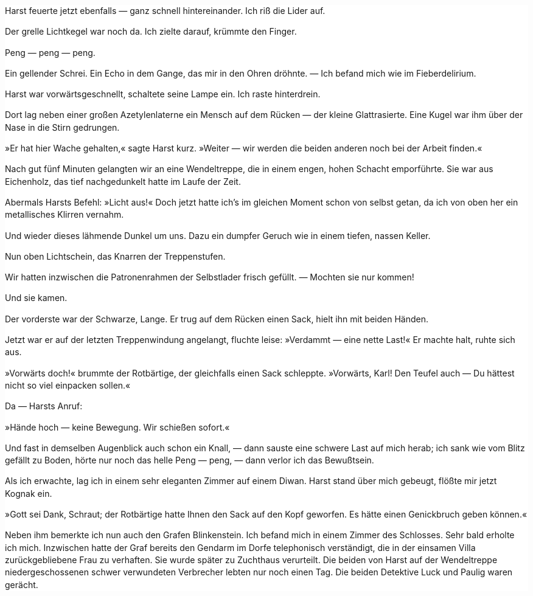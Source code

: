 Harst feuerte jetzt ebenfalls — ganz schnell hintereinander. Ich riß die Lider auf.

Der grelle Lichtkegel war noch da. Ich zielte darauf, krümmte den Finger.

Peng — peng — peng.

Ein gellender Schrei. Ein Echo in dem Gange, das mir in den Ohren dröhnte. — Ich befand mich wie im Fieberdelirium.

Harst war vorwärtsgeschnellt, schaltete seine Lampe ein. Ich raste hinterdrein.

Dort lag neben einer großen Azetylenlaterne ein Mensch auf dem Rücken — der kleine Glattrasierte. Eine Kugel war ihm über der Nase in die Stirn gedrungen.

»Er hat hier Wache gehalten,« sagte Harst kurz. »Weiter — wir werden die beiden anderen noch bei der Arbeit finden.«

Nach gut fünf Minuten gelangten wir an eine Wendeltreppe, die in einem engen, hohen Schacht emporführte. Sie war aus Eichenholz, das tief nachgedunkelt hatte im Laufe der Zeit.

Abermals Harsts Befehl: »Licht aus!« Doch jetzt hatte ich’s im gleichen Moment schon von selbst getan, da ich von oben her ein metallisches Klirren vernahm.

Und wieder dieses lähmende Dunkel um uns. Dazu ein dumpfer Geruch wie in einem tiefen, nassen Keller.

Nun oben Lichtschein, das Knarren der Treppenstufen.

Wir hatten inzwischen die Patronenrahmen der Selbstlader frisch gefüllt. — Mochten sie nur kommen!

Und sie kamen.

Der vorderste war der Schwarze, Lange. Er trug auf dem Rücken einen Sack, hielt ihn mit beiden Händen.

Jetzt war er auf der letzten Treppenwindung angelangt, fluchte leise: »Verdammt — eine nette Last!« Er machte halt, ruhte sich aus.

»Vorwärts doch!« brummte der Rotbärtige, der gleichfalls einen Sack schleppte. »Vorwärts, Karl! Den Teufel auch — Du hättest nicht so viel einpacken sollen.«

Da — Harsts Anruf:

»Hände hoch — keine Bewegung. Wir schießen sofort.«

Und fast in demselben Augenblick auch schon ein Knall, — dann sauste eine schwere Last auf mich herab; ich sank wie vom Blitz gefällt zu Boden, hörte nur noch das helle Peng — peng, — dann verlor ich das Bewußtsein.

Als ich erwachte, lag ich in einem sehr eleganten Zimmer auf einem Diwan. Harst stand über mich gebeugt, flößte mir jetzt Kognak ein.

»Gott sei Dank, Schraut; der Rotbärtige hatte Ihnen den Sack auf den Kopf geworfen. Es hätte einen Genickbruch geben können.«

Neben ihm bemerkte ich nun auch den Grafen Blinkenstein. Ich befand mich in einem Zimmer des Schlosses. Sehr bald erholte ich mich. Inzwischen hatte der Graf bereits den Gendarm im Dorfe telephonisch verständigt, die in der einsamen Villa zurückgebliebene Frau zu verhaften. Sie wurde später zu Zuchthaus verurteilt. Die beiden von Harst auf der Wendeltreppe niedergeschossenen schwer verwundeten Verbrecher lebten nur noch einen Tag. Die beiden Detektive Luck und Paulig waren gerächt.
